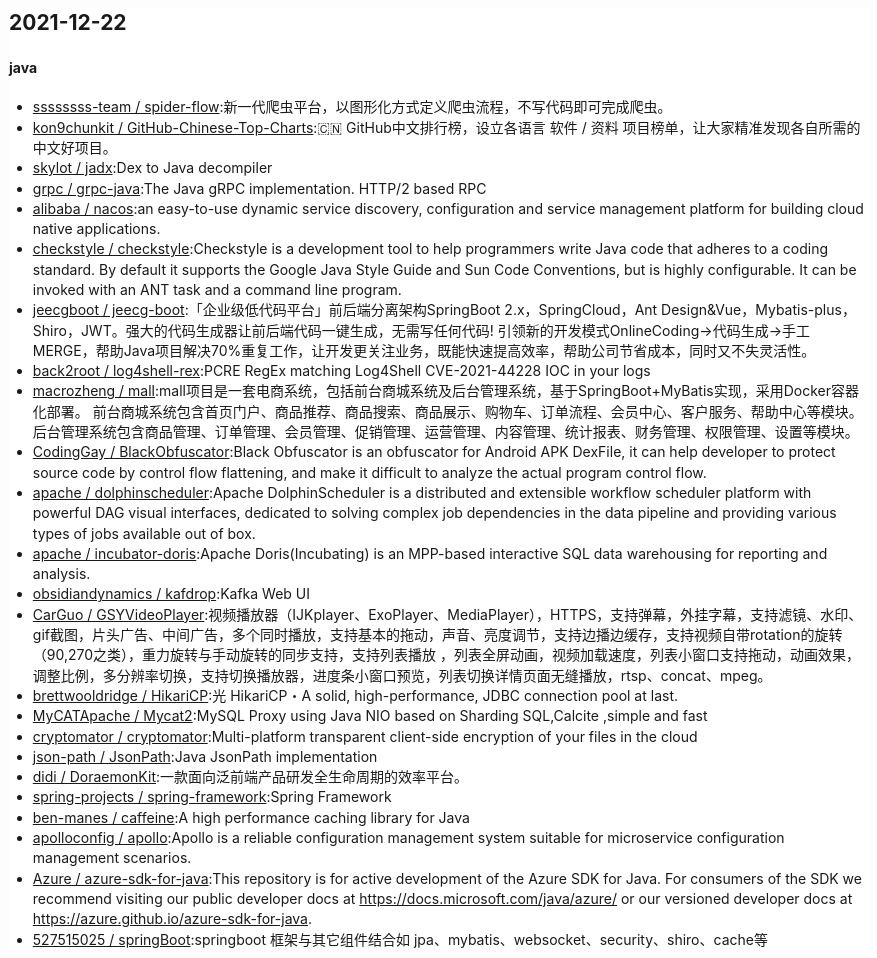 ## 2021-12-22

#### java
* [ssssssss-team / spider-flow](https://github.com/ssssssss-team/spider-flow):新一代爬虫平台，以图形化方式定义爬虫流程，不写代码即可完成爬虫。
* [kon9chunkit / GitHub-Chinese-Top-Charts](https://github.com/kon9chunkit/GitHub-Chinese-Top-Charts):🇨🇳
GitHub中文排行榜，设立各语言 软件 / 资料 项目榜单，让大家精准发现各自所需的中文好项目。
* [skylot / jadx](https://github.com/skylot/jadx):Dex to Java decompiler
* [grpc / grpc-java](https://github.com/grpc/grpc-java):The Java gRPC implementation. HTTP/2 based RPC
* [alibaba / nacos](https://github.com/alibaba/nacos):an easy-to-use dynamic service discovery, configuration and service management platform for building cloud native applications.
* [checkstyle / checkstyle](https://github.com/checkstyle/checkstyle):Checkstyle is a development tool to help programmers write Java code that adheres to a coding standard. By default it supports the Google Java Style Guide and Sun Code Conventions, but is highly configurable. It can be invoked with an ANT task and a command line program.
* [jeecgboot / jeecg-boot](https://github.com/jeecgboot/jeecg-boot):「企业级低代码平台」前后端分离架构SpringBoot 2.x，SpringCloud，Ant Design&Vue，Mybatis-plus，Shiro，JWT。强大的代码生成器让前后端代码一键生成，无需写任何代码! 引领新的开发模式OnlineCoding->代码生成->手工MERGE，帮助Java项目解决70%重复工作，让开发更关注业务，既能快速提高效率，帮助公司节省成本，同时又不失灵活性。
* [back2root / log4shell-rex](https://github.com/back2root/log4shell-rex):PCRE RegEx matching Log4Shell CVE-2021-44228 IOC in your logs
* [macrozheng / mall](https://github.com/macrozheng/mall):mall项目是一套电商系统，包括前台商城系统及后台管理系统，基于SpringBoot+MyBatis实现，采用Docker容器化部署。 前台商城系统包含首页门户、商品推荐、商品搜索、商品展示、购物车、订单流程、会员中心、客户服务、帮助中心等模块。 后台管理系统包含商品管理、订单管理、会员管理、促销管理、运营管理、内容管理、统计报表、财务管理、权限管理、设置等模块。
* [CodingGay / BlackObfuscator](https://github.com/CodingGay/BlackObfuscator):Black Obfuscator is an obfuscator for Android APK DexFile, it can help developer to protect source code by control flow flattening, and make it difficult to analyze the actual program control flow.
* [apache / dolphinscheduler](https://github.com/apache/dolphinscheduler):Apache DolphinScheduler is a distributed and extensible workflow scheduler platform with powerful DAG visual interfaces, dedicated to solving complex job dependencies in the data pipeline and providing various types of jobs available out of box.
* [apache / incubator-doris](https://github.com/apache/incubator-doris):Apache Doris(Incubating) is an MPP-based interactive SQL data warehousing for reporting and analysis.
* [obsidiandynamics / kafdrop](https://github.com/obsidiandynamics/kafdrop):Kafka Web UI
* [CarGuo / GSYVideoPlayer](https://github.com/CarGuo/GSYVideoPlayer):视频播放器（IJKplayer、ExoPlayer、MediaPlayer），HTTPS，支持弹幕，外挂字幕，支持滤镜、水印、gif截图，片头广告、中间广告，多个同时播放，支持基本的拖动，声音、亮度调节，支持边播边缓存，支持视频自带rotation的旋转（90,270之类），重力旋转与手动旋转的同步支持，支持列表播放 ，列表全屏动画，视频加载速度，列表小窗口支持拖动，动画效果，调整比例，多分辨率切换，支持切换播放器，进度条小窗口预览，列表切换详情页面无缝播放，rtsp、concat、mpeg。
* [brettwooldridge / HikariCP](https://github.com/brettwooldridge/HikariCP):光 HikariCP・A solid, high-performance, JDBC connection pool at last.
* [MyCATApache / Mycat2](https://github.com/MyCATApache/Mycat2):MySQL Proxy using Java NIO based on Sharding SQL,Calcite ,simple and fast
* [cryptomator / cryptomator](https://github.com/cryptomator/cryptomator):Multi-platform transparent client-side encryption of your files in the cloud
* [json-path / JsonPath](https://github.com/json-path/JsonPath):Java JsonPath implementation
* [didi / DoraemonKit](https://github.com/didi/DoraemonKit):一款面向泛前端产品研发全生命周期的效率平台。
* [spring-projects / spring-framework](https://github.com/spring-projects/spring-framework):Spring Framework
* [ben-manes / caffeine](https://github.com/ben-manes/caffeine):A high performance caching library for Java
* [apolloconfig / apollo](https://github.com/apolloconfig/apollo):Apollo is a reliable configuration management system suitable for microservice configuration management scenarios.
* [Azure / azure-sdk-for-java](https://github.com/Azure/azure-sdk-for-java):This repository is for active development of the Azure SDK for Java. For consumers of the SDK we recommend visiting our public developer docs at https://docs.microsoft.com/java/azure/ or our versioned developer docs at https://azure.github.io/azure-sdk-for-java.
* [527515025 / springBoot](https://github.com/527515025/springBoot):springboot 框架与其它组件结合如 jpa、mybatis、websocket、security、shiro、cache等